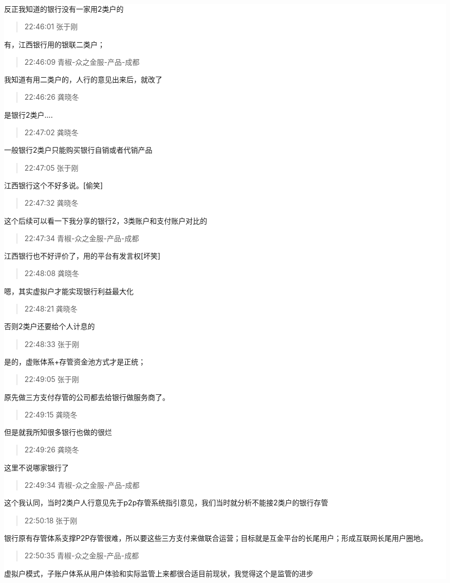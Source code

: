 反正我知道的银行没有一家用2类户的  
   
> 22:46:01  张于刚  
   
有，江西银行用的银联二类户；  
   
> 22:46:09  青椒-众之金服-产品-成都  
   
我知道有用二类户的，人行的意见出来后，就改了  
   
> 22:46:26  龚晓冬  
   
是银行2类户....  
   
> 22:47:02  龚晓冬  
   
一般银行2类户只能购买银行自销或者代销产品  
   
> 22:47:05  张于刚  
   
江西银行这个不好多说。[偷笑]  
   
> 22:47:32  龚晓冬  
   
这个后续可以看一下我分享的银行2，3类账户和支付账户对比的  
   
> 22:47:34  青椒-众之金服-产品-成都  
   
江西银行也不好评价了，用的平台有发言权[坏笑]  
   
> 22:48:08  龚晓冬  
   
嗯，其实虚拟户才能实现银行利益最大化  
   
> 22:48:21  龚晓冬  
   
否则2类户还要给个人计息的  
   
> 22:48:33  张于刚  
   
是的，虚账体系+存管资金池方式才是正统；  
   
> 22:49:05  张于刚  
   
原先做三方支付存管的公司都去给银行做服务商了。  
   
> 22:49:15  龚晓冬  
   
但是就我所知很多银行也做的很烂  
   
> 22:49:26  龚晓冬  
   
这里不说哪家银行了  
   
> 22:49:34  青椒-众之金服-产品-成都  
   
这个我认同，当时2类户人行意见先于p2p存管系统指引意见，我们当时就分析不能接2类户的银行存管  
   
> 22:50:18  张于刚  
   
银行原有存管体系支撑P2P存管很难，所以要这些三方支付来做联合运营；目标就是互金平台的长尾用户；形成互联网长尾用户圈地。  
   
> 22:50:35  青椒-众之金服-产品-成都  
   
虚拟户模式，子账户体系从用户体验和实际监管上来都很合适目前现状，我觉得这个是监管的进步  
   